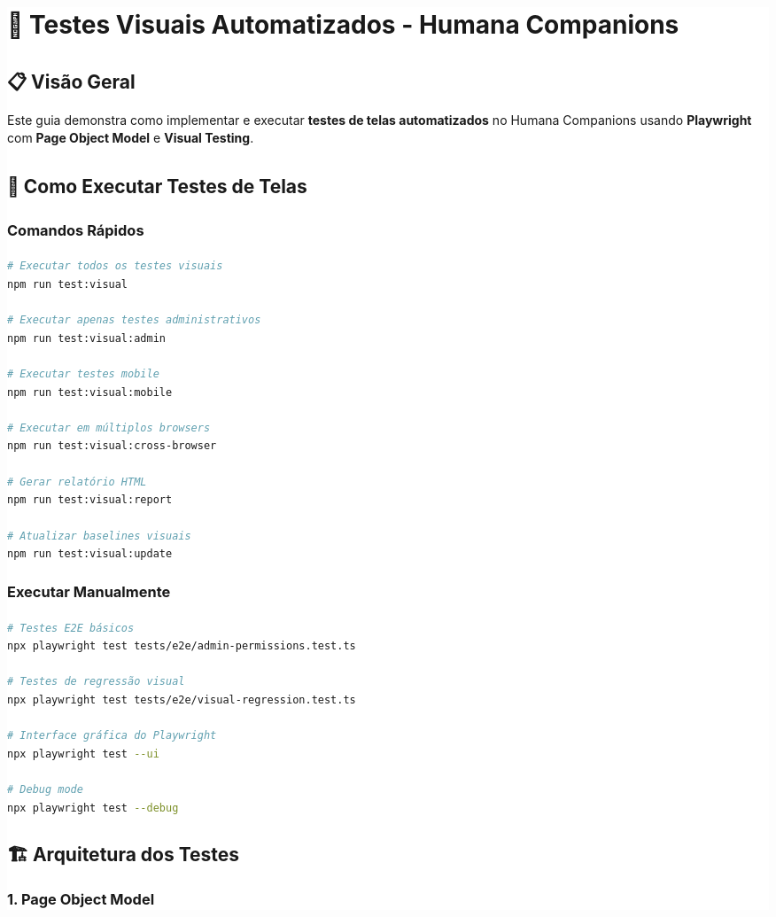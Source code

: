 # 🎯 Testes Visuais Automatizados - Humana Companions

## 📋 Visão Geral

Este guia demonstra como implementar e executar **testes de telas automatizados** no Humana Companions usando **Playwright** com **Page Object Model** e **Visual Testing**.

## 🚀 Como Executar Testes de Telas

### **Comandos Rápidos**

```bash
# Executar todos os testes visuais
npm run test:visual

# Executar apenas testes administrativos
npm run test:visual:admin

# Executar testes mobile
npm run test:visual:mobile

# Executar em múltiplos browsers
npm run test:visual:cross-browser

# Gerar relatório HTML
npm run test:visual:report

# Atualizar baselines visuais
npm run test:visual:update
```

### **Executar Manualmente**

```bash
# Testes E2E básicos
npx playwright test tests/e2e/admin-permissions.test.ts

# Testes de regressão visual
npx playwright test tests/e2e/visual-regression.test.ts

# Interface gráfica do Playwright
npx playwright test --ui

# Debug mode
npx playwright test --debug
```

## 🏗️ Arquitetura dos Testes

### **1. Page Object Model**
